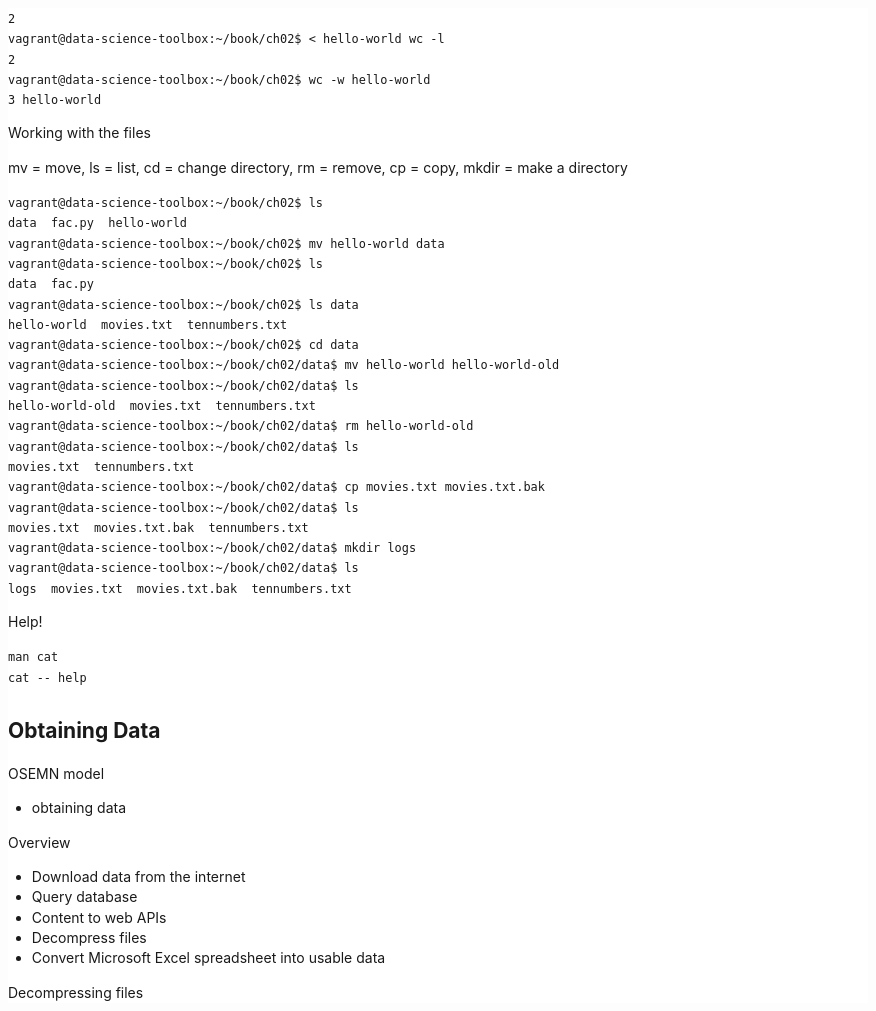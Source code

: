 ```shell
2
vagrant@data-science-toolbox:~/book/ch02$ < hello-world wc -l
2
vagrant@data-science-toolbox:~/book/ch02$ wc -w hello-world
3 hello-world
```

Working with the files

mv = move, ls = list, cd = change directory, rm = remove, cp = copy, mkdir = make a directory

```shell
vagrant@data-science-toolbox:~/book/ch02$ ls
data  fac.py  hello-world
vagrant@data-science-toolbox:~/book/ch02$ mv hello-world data
vagrant@data-science-toolbox:~/book/ch02$ ls
data  fac.py
vagrant@data-science-toolbox:~/book/ch02$ ls data
hello-world  movies.txt  tennumbers.txt
vagrant@data-science-toolbox:~/book/ch02$ cd data
vagrant@data-science-toolbox:~/book/ch02/data$ mv hello-world hello-world-old
vagrant@data-science-toolbox:~/book/ch02/data$ ls
hello-world-old  movies.txt  tennumbers.txt
vagrant@data-science-toolbox:~/book/ch02/data$ rm hello-world-old
vagrant@data-science-toolbox:~/book/ch02/data$ ls
movies.txt  tennumbers.txt
vagrant@data-science-toolbox:~/book/ch02/data$ cp movies.txt movies.txt.bak
vagrant@data-science-toolbox:~/book/ch02/data$ ls
movies.txt  movies.txt.bak  tennumbers.txt
vagrant@data-science-toolbox:~/book/ch02/data$ mkdir logs
vagrant@data-science-toolbox:~/book/ch02/data$ ls
logs  movies.txt  movies.txt.bak  tennumbers.txt
```

Help!

```
man cat
cat -- help
```

## Obtaining Data
OSEMN model

* obtaining data

Overview

* Download data from the internet
* Query database
* Content to web APIs
* Decompress files
* Convert Microsoft Excel spreadsheet into usable data

Decompressing files
